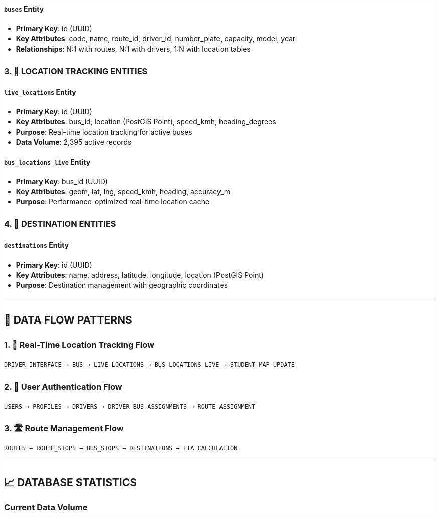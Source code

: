 #### **`buses` Entity**
- **Primary Key**: id (UUID)
- **Key Attributes**: code, name, route_id, driver_id, number_plate, capacity, model, year
- **Relationships**: N:1 with routes, N:1 with drivers, 1:N with location tables

### **3. 📍 LOCATION TRACKING ENTITIES**

#### **`live_locations` Entity**
- **Primary Key**: id (UUID)
- **Key Attributes**: bus_id, location (PostGIS Point), speed_kmh, heading_degrees
- **Purpose**: Real-time location tracking for active buses
- **Data Volume**: 2,395 active records

#### **`bus_locations_live` Entity**
- **Primary Key**: bus_id (UUID)
- **Key Attributes**: geom, lat, lng, speed_kmh, heading, accuracy_m
- **Purpose**: Performance-optimized real-time location cache

### **4. 🎯 DESTINATION ENTITIES**

#### **`destinations` Entity**
- **Primary Key**: id (UUID)
- **Key Attributes**: name, address, latitude, longitude, location (PostGIS Point)
- **Purpose**: Destination management with geographic coordinates

---

## 🔄 **DATA FLOW PATTERNS**

### **1. 🚌 Real-Time Location Tracking Flow**
```
DRIVER INTERFACE → BUS → LIVE_LOCATIONS → BUS_LOCATIONS_LIVE → STUDENT MAP UPDATE
```

### **2. 👥 User Authentication Flow**
```
USERS → PROFILES → DRIVERS → DRIVER_BUS_ASSIGNMENTS → ROUTE ASSIGNMENT
```

### **3. 🛣️ Route Management Flow**
```
ROUTES → ROUTE_STOPS → BUS_STOPS → DESTINATIONS → ETA CALCULATION
```

---

## 📈 **DATABASE STATISTICS**

### **Current Data Volume**
